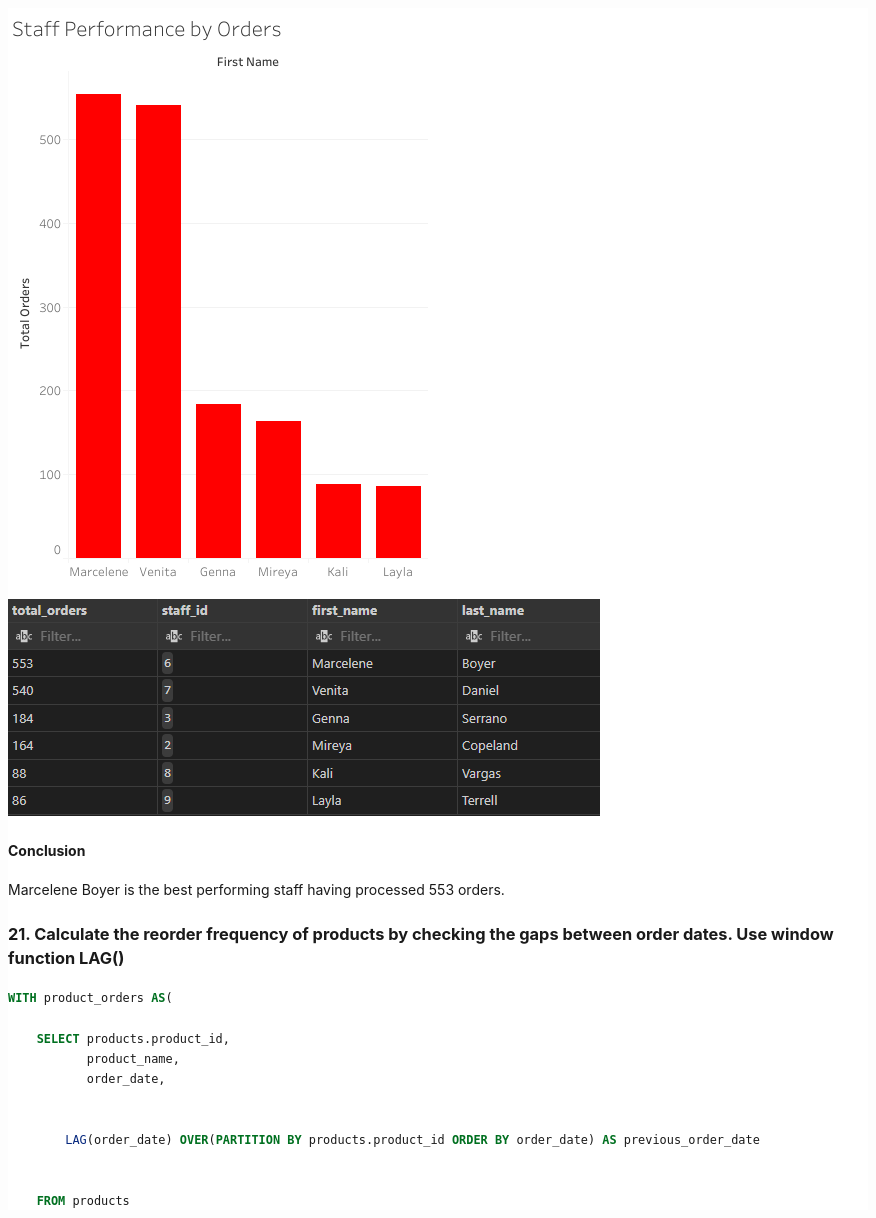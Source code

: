 ![staff_performance](assets/staff_performance_by_orders.png)

![s_p](assets/staff_performance.png)

#### Conclusion
Marcelene Boyer is the best performing staff having processed 553 orders.

### 21. Calculate the reorder frequency of products by checking the gaps between order dates. Use window function LAG()

```sql
WITH product_orders AS(
    
    SELECT products.product_id,
           product_name,
           order_date,


        LAG(order_date) OVER(PARTITION BY products.product_id ORDER BY order_date) AS previous_order_date


    FROM products

```